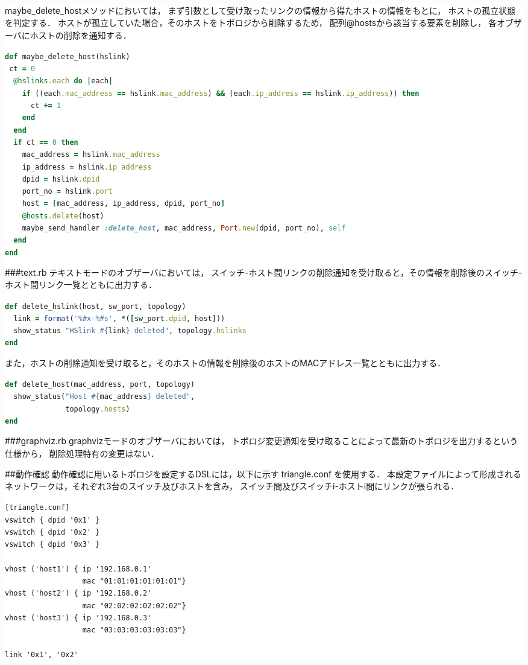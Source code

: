 maybe_delete_hostメソッドにおいては，
まず引数として受け取ったリンクの情報から得たホストの情報をもとに，
ホストの孤立状態を判定する．
ホストが孤立していた場合，そのホストをトポロジから削除するため，
配列@hostsから該当する要素を削除し，
各オブザーバにホストの削除を通知する．
```ruby
def maybe_delete_host(hslink)
 ct = 0
  @hslinks.each do |each|
    if ((each.mac_address == hslink.mac_address) && (each.ip_address == hslink.ip_address)) then
      ct += 1
    end
  end
  if ct == 0 then
    mac_address = hslink.mac_address
    ip_address = hslink.ip_address
    dpid = hslink.dpid
    port_no = hslink.port
    host = [mac_address, ip_address, dpid, port_no]
    @hosts.delete(host)
    maybe_send_handler :delete_host, mac_address, Port.new(dpid, port_no), self
  end
end
```

###text.rb
テキストモードのオブザーバにおいては，
スイッチ-ホスト間リンクの削除通知を受け取ると，その情報を削除後のスイッチ-ホスト間リンク一覧とともに出力する．
```ruby
def delete_hslink(host, sw_port, topology)
  link = format('%#x-%#s', *([sw_port.dpid, host]))
  show_status "HSlink #{link} deleted", topology.hslinks
end
```

また，ホストの削除通知を受け取ると，そのホストの情報を削除後のホストのMACアドレス一覧とともに出力する．
```ruby
def delete_host(mac_address, port, topology)
  show_status("Host #{mac_address} deleted",
              topology.hosts)
end
```

###graphviz.rb
graphvizモードのオブザーバにおいては，
トポロジ変更通知を受け取ることによって最新のトポロジを出力するという仕様から，
削除処理特有の変更はない．

##動作確認
動作確認に用いるトポロジを設定するDSLには，以下に示す triangle.conf を使用する．
本設定ファイルによって形成されるネットワークは，それぞれ3台のスイッチ及びホストを含み，
スイッチ間及びスイッチi-ホストi間にリンクが張られる．
```
[triangle.conf]
vswitch { dpid '0x1' }
vswitch { dpid '0x2' }
vswitch { dpid '0x3' }

vhost ('host1') { ip '192.168.0.1'
                  mac "01:01:01:01:01:01"}
vhost ('host2') { ip '192.168.0.2'
                  mac "02:02:02:02:02:02"}
vhost ('host3') { ip '192.168.0.3'
                  mac "03:03:03:03:03:03"}

link '0x1', '0x2'
```